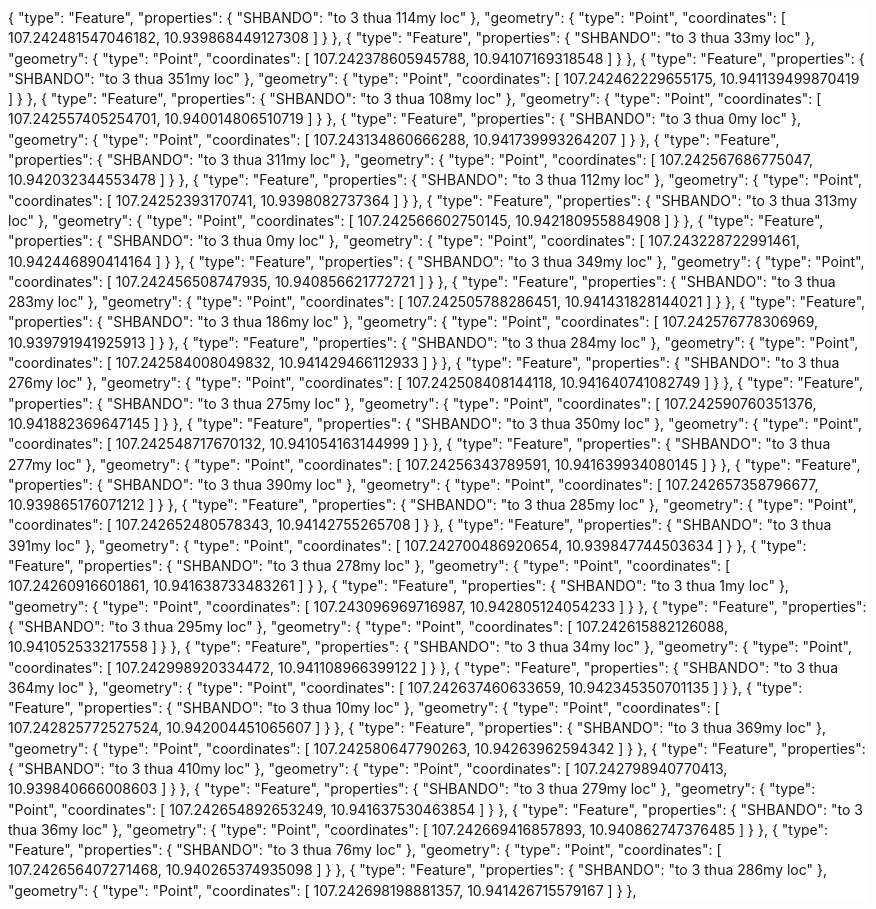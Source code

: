 { "type": "Feature", "properties": { "SHBANDO": "to 3 thua 114my loc" }, "geometry": { "type": "Point", "coordinates": [ 107.242481547046182, 10.939868449127308 ] } },
{ "type": "Feature", "properties": { "SHBANDO": "to 3 thua 33my loc" }, "geometry": { "type": "Point", "coordinates": [ 107.242378605945788, 10.94107169318548 ] } },
{ "type": "Feature", "properties": { "SHBANDO": "to 3 thua 351my loc" }, "geometry": { "type": "Point", "coordinates": [ 107.242462229655175, 10.941139499870419 ] } },
{ "type": "Feature", "properties": { "SHBANDO": "to 3 thua 108my loc" }, "geometry": { "type": "Point", "coordinates": [ 107.242557405254701, 10.940014806510719 ] } },
{ "type": "Feature", "properties": { "SHBANDO": "to 3 thua 0my loc" }, "geometry": { "type": "Point", "coordinates": [ 107.243134860666288, 10.941739993264207 ] } },
{ "type": "Feature", "properties": { "SHBANDO": "to 3 thua 311my loc" }, "geometry": { "type": "Point", "coordinates": [ 107.242567686775047, 10.942032344553478 ] } },
{ "type": "Feature", "properties": { "SHBANDO": "to 3 thua 112my loc" }, "geometry": { "type": "Point", "coordinates": [ 107.24252393170741, 10.9398082737364 ] } },
{ "type": "Feature", "properties": { "SHBANDO": "to 3 thua 313my loc" }, "geometry": { "type": "Point", "coordinates": [ 107.242566602750145, 10.942180955884908 ] } },
{ "type": "Feature", "properties": { "SHBANDO": "to 3 thua 0my loc" }, "geometry": { "type": "Point", "coordinates": [ 107.243228722991461, 10.942446890414164 ] } },
{ "type": "Feature", "properties": { "SHBANDO": "to 3 thua 349my loc" }, "geometry": { "type": "Point", "coordinates": [ 107.242456508747935, 10.940856621772721 ] } },
{ "type": "Feature", "properties": { "SHBANDO": "to 3 thua 283my loc" }, "geometry": { "type": "Point", "coordinates": [ 107.242505788286451, 10.941431828144021 ] } },
{ "type": "Feature", "properties": { "SHBANDO": "to 3 thua 186my loc" }, "geometry": { "type": "Point", "coordinates": [ 107.242576778306969, 10.939791941925913 ] } },
{ "type": "Feature", "properties": { "SHBANDO": "to 3 thua 284my loc" }, "geometry": { "type": "Point", "coordinates": [ 107.242584008049832, 10.941429466112933 ] } },
{ "type": "Feature", "properties": { "SHBANDO": "to 3 thua 276my loc" }, "geometry": { "type": "Point", "coordinates": [ 107.242508408144118, 10.941640741082749 ] } },
{ "type": "Feature", "properties": { "SHBANDO": "to 3 thua 275my loc" }, "geometry": { "type": "Point", "coordinates": [ 107.242590760351376, 10.941882369647145 ] } },
{ "type": "Feature", "properties": { "SHBANDO": "to 3 thua 350my loc" }, "geometry": { "type": "Point", "coordinates": [ 107.242548717670132, 10.941054163144999 ] } },
{ "type": "Feature", "properties": { "SHBANDO": "to 3 thua 277my loc" }, "geometry": { "type": "Point", "coordinates": [ 107.24256343789591, 10.941639934080145 ] } },
{ "type": "Feature", "properties": { "SHBANDO": "to 3 thua 390my loc" }, "geometry": { "type": "Point", "coordinates": [ 107.242657358796677, 10.939865176071212 ] } },
{ "type": "Feature", "properties": { "SHBANDO": "to 3 thua 285my loc" }, "geometry": { "type": "Point", "coordinates": [ 107.242652480578343, 10.94142755265708 ] } },
{ "type": "Feature", "properties": { "SHBANDO": "to 3 thua 391my loc" }, "geometry": { "type": "Point", "coordinates": [ 107.242700486920654, 10.939847744503634 ] } },
{ "type": "Feature", "properties": { "SHBANDO": "to 3 thua 278my loc" }, "geometry": { "type": "Point", "coordinates": [ 107.24260916601861, 10.941638733483261 ] } },
{ "type": "Feature", "properties": { "SHBANDO": "to 3 thua 1my loc" }, "geometry": { "type": "Point", "coordinates": [ 107.243096969716987, 10.942805124054233 ] } },
{ "type": "Feature", "properties": { "SHBANDO": "to 3 thua 295my loc" }, "geometry": { "type": "Point", "coordinates": [ 107.242615882126088, 10.941052533217558 ] } },
{ "type": "Feature", "properties": { "SHBANDO": "to 3 thua 34my loc" }, "geometry": { "type": "Point", "coordinates": [ 107.242998920334472, 10.941108966399122 ] } },
{ "type": "Feature", "properties": { "SHBANDO": "to 3 thua 364my loc" }, "geometry": { "type": "Point", "coordinates": [ 107.242637460633659, 10.942345350701135 ] } },
{ "type": "Feature", "properties": { "SHBANDO": "to 3 thua 10my loc" }, "geometry": { "type": "Point", "coordinates": [ 107.242825772527524, 10.942004451065607 ] } },
{ "type": "Feature", "properties": { "SHBANDO": "to 3 thua 369my loc" }, "geometry": { "type": "Point", "coordinates": [ 107.242580647790263, 10.94263962594342 ] } },
{ "type": "Feature", "properties": { "SHBANDO": "to 3 thua 410my loc" }, "geometry": { "type": "Point", "coordinates": [ 107.242798940770413, 10.939840666008603 ] } },
{ "type": "Feature", "properties": { "SHBANDO": "to 3 thua 279my loc" }, "geometry": { "type": "Point", "coordinates": [ 107.242654892653249, 10.941637530463854 ] } },
{ "type": "Feature", "properties": { "SHBANDO": "to 3 thua 36my loc" }, "geometry": { "type": "Point", "coordinates": [ 107.242669416857893, 10.940862747376485 ] } },
{ "type": "Feature", "properties": { "SHBANDO": "to 3 thua 76my loc" }, "geometry": { "type": "Point", "coordinates": [ 107.242656407271468, 10.940265374935098 ] } },
{ "type": "Feature", "properties": { "SHBANDO": "to 3 thua 286my loc" }, "geometry": { "type": "Point", "coordinates": [ 107.242698198881357, 10.941426715579167 ] } },
